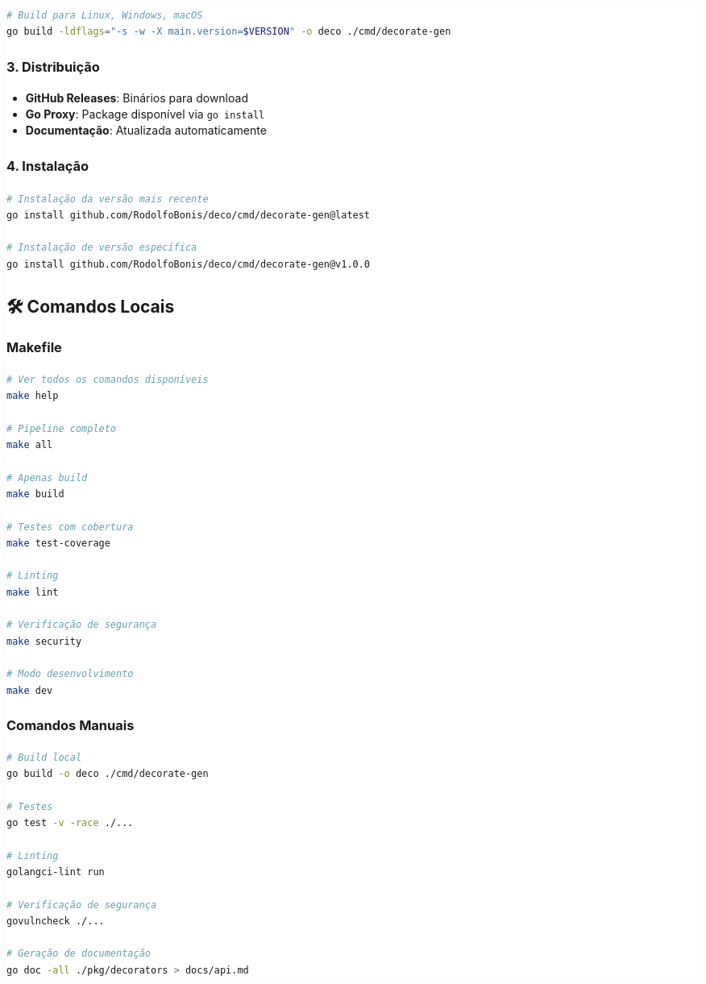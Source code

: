 ```bash
# Build para Linux, Windows, macOS
go build -ldflags="-s -w -X main.version=$VERSION" -o deco ./cmd/decorate-gen
```

### 3. Distribuição

- **GitHub Releases**: Binários para download
- **Go Proxy**: Package disponível via `go install`
- **Documentação**: Atualizada automaticamente

### 4. Instalação

```bash
# Instalação da versão mais recente
go install github.com/RodolfoBonis/deco/cmd/decorate-gen@latest

# Instalação de versão específica
go install github.com/RodolfoBonis/deco/cmd/decorate-gen@v1.0.0
```

## 🛠️ Comandos Locais

### Makefile

```bash
# Ver todos os comandos disponíveis
make help

# Pipeline completo
make all

# Apenas build
make build

# Testes com cobertura
make test-coverage

# Linting
make lint

# Verificação de segurança
make security

# Modo desenvolvimento
make dev
```

### Comandos Manuais

```bash
# Build local
go build -o deco ./cmd/decorate-gen

# Testes
go test -v -race ./...

# Linting
golangci-lint run

# Verificação de segurança
govulncheck ./...

# Geração de documentação
go doc -all ./pkg/decorators > docs/api.md
```